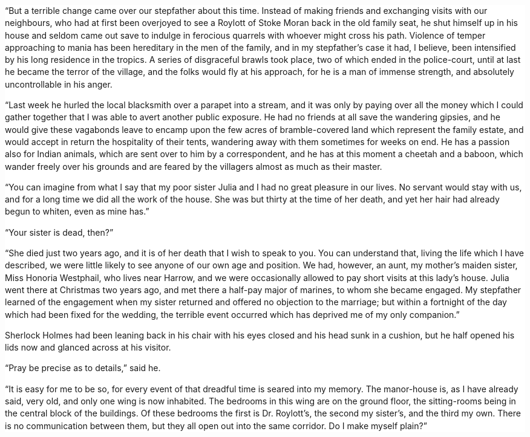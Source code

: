 “But a terrible change came over our stepfather about this time.
Instead of making friends and exchanging visits with our neighbours,
who had at first been overjoyed to see a Roylott of Stoke Moran back in
the old family seat, he shut himself up in his house and seldom came
out save to indulge in ferocious quarrels with whoever might cross his
path. Violence of temper approaching to mania has been hereditary in
the men of the family, and in my stepfather’s case it had, I believe,
been intensified by his long residence in the tropics. A series of
disgraceful brawls took place, two of which ended in the police-court,
until at last he became the terror of the village, and the folks would
fly at his approach, for he is a man of immense strength, and
absolutely uncontrollable in his anger.

“Last week he hurled the local blacksmith over a parapet into a stream,
and it was only by paying over all the money which I could gather
together that I was able to avert another public exposure. He had no
friends at all save the wandering gipsies, and he would give these
vagabonds leave to encamp upon the few acres of bramble-covered land
which represent the family estate, and would accept in return the
hospitality of their tents, wandering away with them sometimes for
weeks on end. He has a passion also for Indian animals, which are sent
over to him by a correspondent, and he has at this moment a cheetah and
a baboon, which wander freely over his grounds and are feared by the
villagers almost as much as their master.

“You can imagine from what I say that my poor sister Julia and I had no
great pleasure in our lives. No servant would stay with us, and for a
long time we did all the work of the house. She was but thirty at the
time of her death, and yet her hair had already begun to whiten, even
as mine has.”

“Your sister is dead, then?”

“She died just two years ago, and it is of her death that I wish to
speak to you. You can understand that, living the life which I have
described, we were little likely to see anyone of our own age and
position. We had, however, an aunt, my mother’s maiden sister, Miss
Honoria Westphail, who lives near Harrow, and we were occasionally
allowed to pay short visits at this lady’s house. Julia went there at
Christmas two years ago, and met there a half-pay major of marines, to
whom she became engaged. My stepfather learned of the engagement when
my sister returned and offered no objection to the marriage; but within
a fortnight of the day which had been fixed for the wedding, the
terrible event occurred which has deprived me of my only companion.”

Sherlock Holmes had been leaning back in his chair with his eyes closed
and his head sunk in a cushion, but he half opened his lids now and
glanced across at his visitor.

“Pray be precise as to details,” said he.

“It is easy for me to be so, for every event of that dreadful time is
seared into my memory. The manor-house is, as I have already said, very
old, and only one wing is now inhabited. The bedrooms in this wing are
on the ground floor, the sitting-rooms being in the central block of
the buildings. Of these bedrooms the first is Dr. Roylott’s, the second
my sister’s, and the third my own. There is no communication between
them, but they all open out into the same corridor. Do I make myself
plain?”
